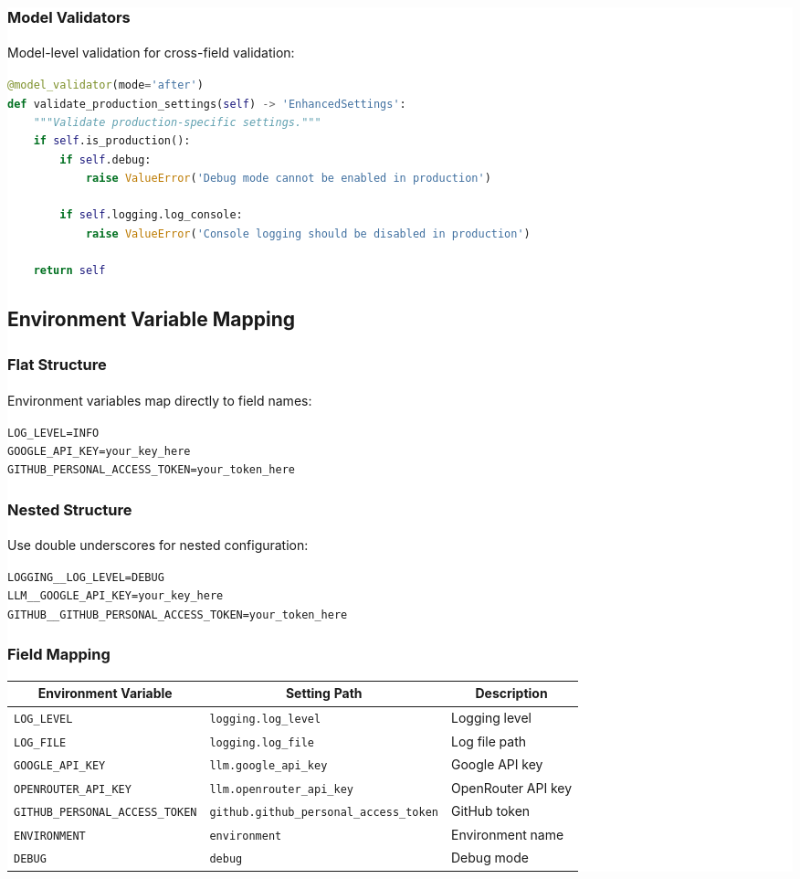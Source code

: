 ### Model Validators

Model-level validation for cross-field validation:

```python
@model_validator(mode='after')
def validate_production_settings(self) -> 'EnhancedSettings':
    """Validate production-specific settings."""
    if self.is_production():
        if self.debug:
            raise ValueError('Debug mode cannot be enabled in production')
        
        if self.logging.log_console:
            raise ValueError('Console logging should be disabled in production')
    
    return self
```

## Environment Variable Mapping

### Flat Structure

Environment variables map directly to field names:

```env
LOG_LEVEL=INFO
GOOGLE_API_KEY=your_key_here
GITHUB_PERSONAL_ACCESS_TOKEN=your_token_here
```

### Nested Structure

Use double underscores for nested configuration:

```env
LOGGING__LOG_LEVEL=DEBUG
LLM__GOOGLE_API_KEY=your_key_here
GITHUB__GITHUB_PERSONAL_ACCESS_TOKEN=your_token_here
```

### Field Mapping

| Environment Variable | Setting Path | Description |
|---------------------|--------------|-------------|
| `LOG_LEVEL` | `logging.log_level` | Logging level |
| `LOG_FILE` | `logging.log_file` | Log file path |
| `GOOGLE_API_KEY` | `llm.google_api_key` | Google API key |
| `OPENROUTER_API_KEY` | `llm.openrouter_api_key` | OpenRouter API key |
| `GITHUB_PERSONAL_ACCESS_TOKEN` | `github.github_personal_access_token` | GitHub token |
| `ENVIRONMENT` | `environment` | Environment name |
| `DEBUG` | `debug` | Debug mode |
